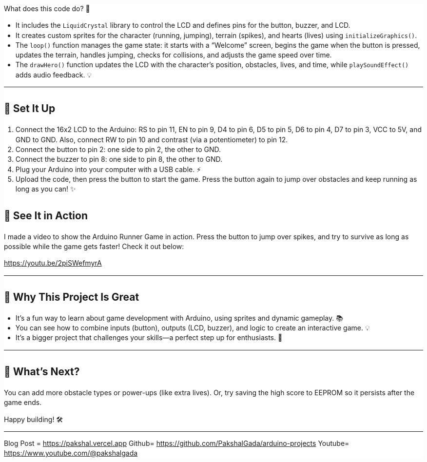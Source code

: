 What does this code do? 🤔

- It includes the `LiquidCrystal` library to control the LCD and defines pins for the button, buzzer, and LCD.
- It creates custom sprites for the character (running, jumping), terrain (spikes), and hearts (lives) using `initializeGraphics()`.
- The `loop()` function manages the game state: it starts with a “Welcome” screen, begins the game when the button is pressed, updates the terrain, handles jumping, checks for collisions, and adjusts the game speed over time.
- The `drawHero()` function updates the LCD with the character’s position, obstacles, lives, and time, while `playSoundEffect()` adds audio feedback. 💡

---

## 🔧 Set It Up

1. Connect the 16x2 LCD to the Arduino: RS to pin 11, EN to pin 9, D4 to pin 6, D5 to pin 5, D6 to pin 4, D7 to pin 3, VCC to 5V, and GND to GND. Also, connect RW to pin 10 and contrast (via a potentiometer) to pin 12.
2. Connect the button to pin 2: one side to pin 2, the other to GND.
3. Connect the buzzer to pin 8: one side to pin 8, the other to GND.
4. Plug your Arduino into your computer with a USB cable. ⚡
5. Upload the code, then press the button to start the game. Press the button again to jump over obstacles and keep running as long as you can! ✨


## 🎥 See It in Action

I made a video to show the Arduino Runner Game in action. Press the button to jump over spikes, and try to survive as long as possible while the game gets faster! Check it out below:

https://youtu.be/2piSWefmyrA

---

## 🌟 Why This Project Is Great

- It’s a fun way to learn about game development with Arduino, using sprites and dynamic gameplay. 📚
- You can see how to combine inputs (button), outputs (LCD, buzzer), and logic to create an interactive game. 💡
- It’s a bigger project that challenges your skills—a perfect step up for enthusiasts. 🌱

---

## 🚀 What’s Next?

You can add more obstacle types or power-ups (like extra lives). Or, try saving the high score to EEPROM so it persists after the game ends.

Happy building! 🛠️

---
Blog Post = https://pakshal.vercel.app
Github= https://github.com/PakshalGada/arduino-projects
Youtube= https://www.youtube.com/@pakshalgada
